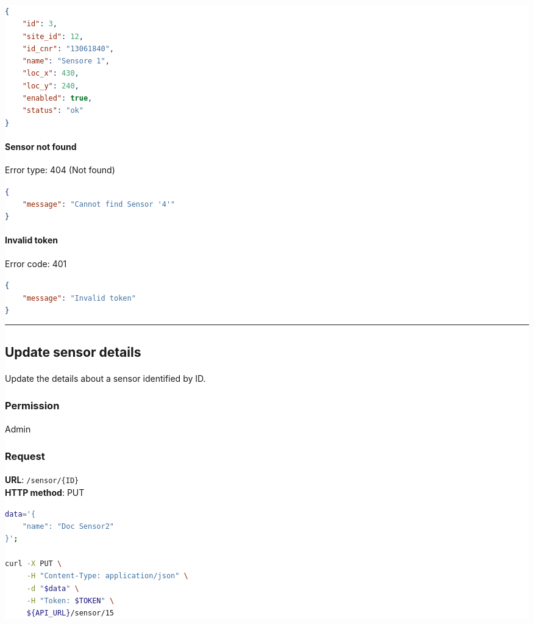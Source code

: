 ```json
{
    "id": 3,
    "site_id": 12,
    "id_cnr": "13061840",
    "name": "Sensore 1",
    "loc_x": 430,
    "loc_y": 240,
    "enabled": true,
    "status": "ok"
}
```

#### Sensor not found
Error type: 404 (Not found)

```json
{
    "message": "Cannot find Sensor '4'"
}
```

#### Invalid token

Error code: 401
```json
{
    "message": "Invalid token"
}
```

- - - - - - - - - - - - - - - - - - - - - - - - - - - - - - - - - - - - - - - - - -


## Update sensor details

Update the details about a sensor identified by ID.

### Permission
Admin

### Request

**URL**: `/sensor/{ID}`  
**HTTP method**: PUT

```sh
data='{
    "name": "Doc Sensor2"
}';

curl -X PUT \
     -H "Content-Type: application/json" \
     -d "$data" \
     -H "Token: $TOKEN" \
     ${API_URL}/sensor/15
```
